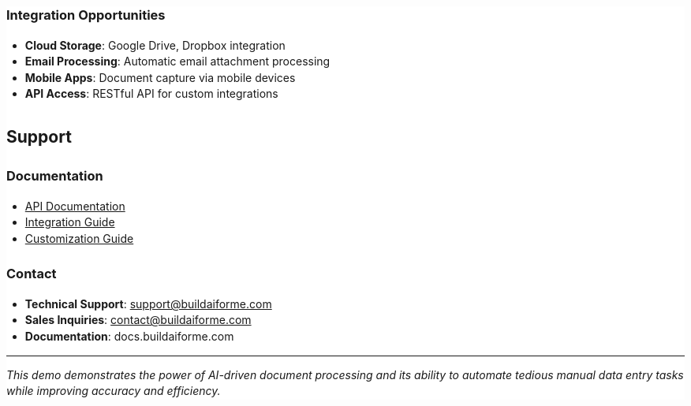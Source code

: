 ### Integration Opportunities
- **Cloud Storage**: Google Drive, Dropbox integration
- **Email Processing**: Automatic email attachment processing
- **Mobile Apps**: Document capture via mobile devices
- **API Access**: RESTful API for custom integrations

## Support

### Documentation
- [API Documentation](../docs/api-docs/document-processing-api.md)
- [Integration Guide](../docs/setup-guides/document-processing-integration.md)
- [Customization Guide](../docs/setup-guides/document-processing-customization.md)

### Contact
- **Technical Support**: support@buildaiforme.com
- **Sales Inquiries**: contact@buildaiforme.com
- **Documentation**: docs.buildaiforme.com

---

*This demo demonstrates the power of AI-driven document processing and its ability to automate tedious manual data entry tasks while improving accuracy and efficiency.*
